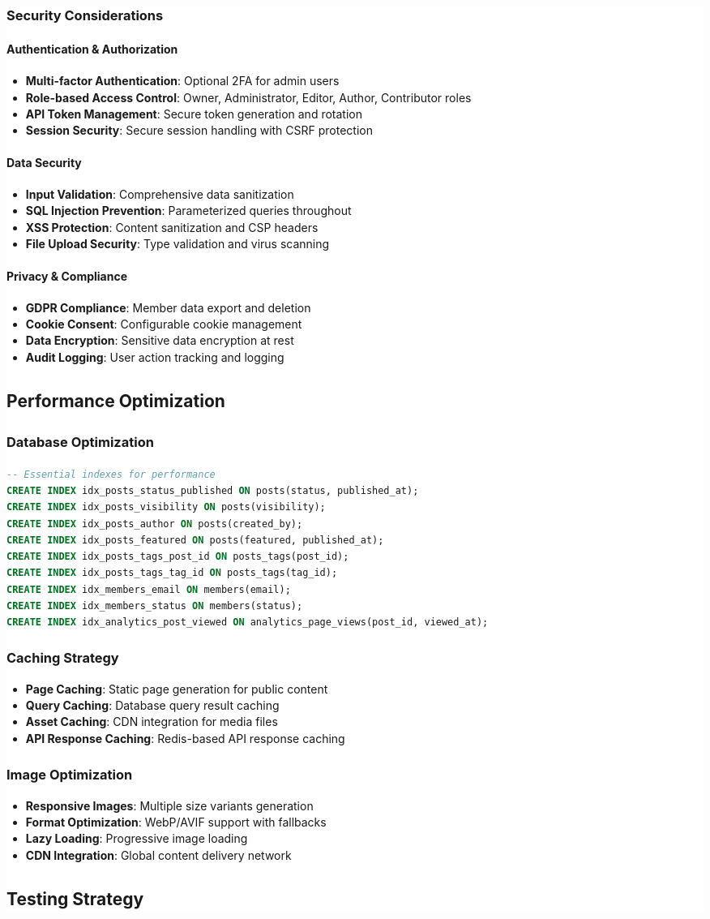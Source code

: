 ### Security Considerations

#### Authentication & Authorization
- **Multi-factor Authentication**: Optional 2FA for admin users
- **Role-based Access Control**: Owner, Administrator, Editor, Author, Contributor roles
- **API Token Management**: Secure token generation and rotation
- **Session Security**: Secure session handling with CSRF protection

#### Data Security
- **Input Validation**: Comprehensive data sanitization
- **SQL Injection Prevention**: Parameterized queries throughout
- **XSS Protection**: Content sanitization and CSP headers
- **File Upload Security**: Type validation and virus scanning

#### Privacy & Compliance
- **GDPR Compliance**: Member data export and deletion
- **Cookie Consent**: Configurable cookie management
- **Data Encryption**: Sensitive data encryption at rest
- **Audit Logging**: User action tracking and logging

## Performance Optimization

### Database Optimization
```sql
-- Essential indexes for performance
CREATE INDEX idx_posts_status_published ON posts(status, published_at);
CREATE INDEX idx_posts_visibility ON posts(visibility);
CREATE INDEX idx_posts_author ON posts(created_by);
CREATE INDEX idx_posts_featured ON posts(featured, published_at);
CREATE INDEX idx_posts_tags_post_id ON posts_tags(post_id);
CREATE INDEX idx_posts_tags_tag_id ON posts_tags(tag_id);
CREATE INDEX idx_members_email ON members(email);
CREATE INDEX idx_members_status ON members(status);
CREATE INDEX idx_analytics_post_viewed ON analytics_page_views(post_id, viewed_at);
```

### Caching Strategy
- **Page Caching**: Static page generation for public content
- **Query Caching**: Database query result caching
- **Asset Caching**: CDN integration for media files
- **API Response Caching**: Redis-based API response caching

### Image Optimization
- **Responsive Images**: Multiple size variants generation
- **Format Optimization**: WebP/AVIF support with fallbacks
- **Lazy Loading**: Progressive image loading
- **CDN Integration**: Global content delivery network

## Testing Strategy

